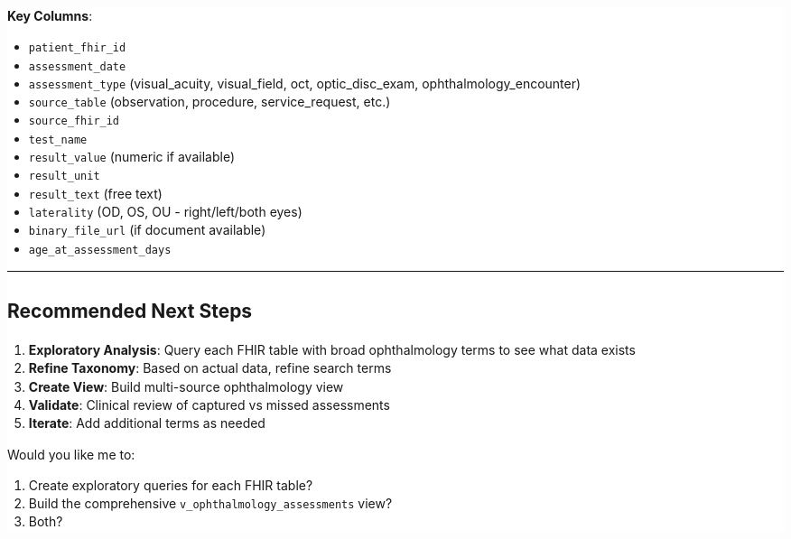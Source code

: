 **Key Columns**:
- `patient_fhir_id`
- `assessment_date`
- `assessment_type` (visual_acuity, visual_field, oct, optic_disc_exam, ophthalmology_encounter)
- `source_table` (observation, procedure, service_request, etc.)
- `source_fhir_id`
- `test_name`
- `result_value` (numeric if available)
- `result_unit`
- `result_text` (free text)
- `laterality` (OD, OS, OU - right/left/both eyes)
- `binary_file_url` (if document available)
- `age_at_assessment_days`

---

## Recommended Next Steps

1. **Exploratory Analysis**: Query each FHIR table with broad ophthalmology terms to see what data exists
2. **Refine Taxonomy**: Based on actual data, refine search terms
3. **Create View**: Build multi-source ophthalmology view
4. **Validate**: Clinical review of captured vs missed assessments
5. **Iterate**: Add additional terms as needed

Would you like me to:
1. Create exploratory queries for each FHIR table?
2. Build the comprehensive `v_ophthalmology_assessments` view?
3. Both?
